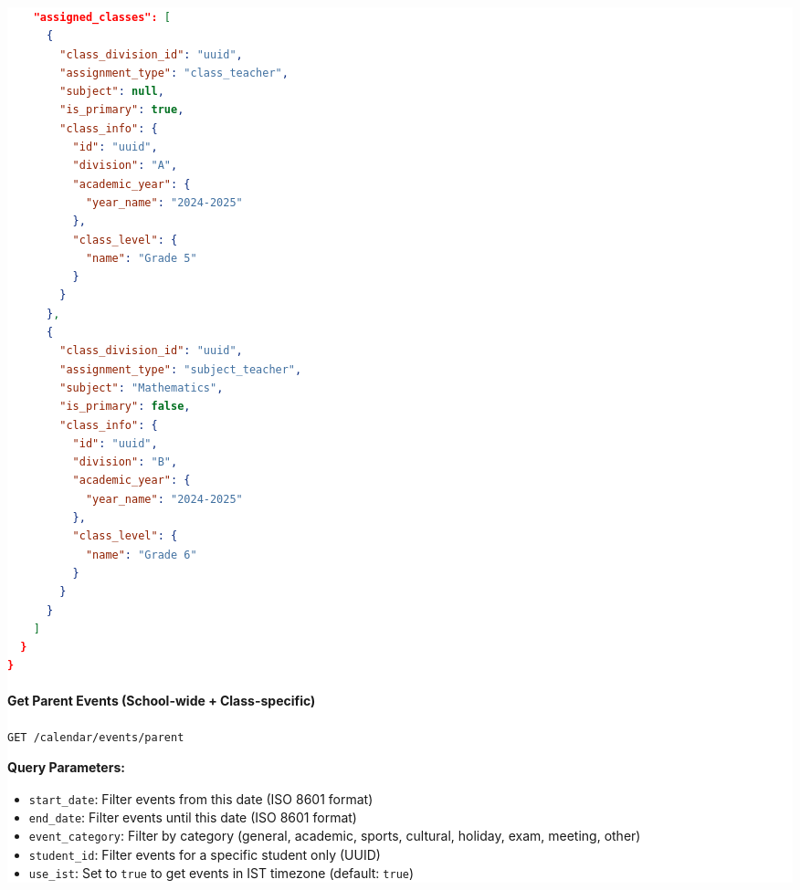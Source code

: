 ```json
    "assigned_classes": [
      {
        "class_division_id": "uuid",
        "assignment_type": "class_teacher",
        "subject": null,
        "is_primary": true,
        "class_info": {
          "id": "uuid",
          "division": "A",
          "academic_year": {
            "year_name": "2024-2025"
          },
          "class_level": {
            "name": "Grade 5"
          }
        }
      },
      {
        "class_division_id": "uuid",
        "assignment_type": "subject_teacher",
        "subject": "Mathematics",
        "is_primary": false,
        "class_info": {
          "id": "uuid",
          "division": "B",
          "academic_year": {
            "year_name": "2024-2025"
          },
          "class_level": {
            "name": "Grade 6"
          }
        }
      }
    ]
  }
}
```

#### Get Parent Events (School-wide + Class-specific)

```http
GET /calendar/events/parent
```

**Query Parameters:**

- `start_date`: Filter events from this date (ISO 8601 format)
- `end_date`: Filter events until this date (ISO 8601 format)
- `event_category`: Filter by category (general, academic, sports, cultural, holiday, exam, meeting, other)
- `student_id`: Filter events for a specific student only (UUID)
- `use_ist`: Set to `true` to get events in IST timezone (default: `true`)
